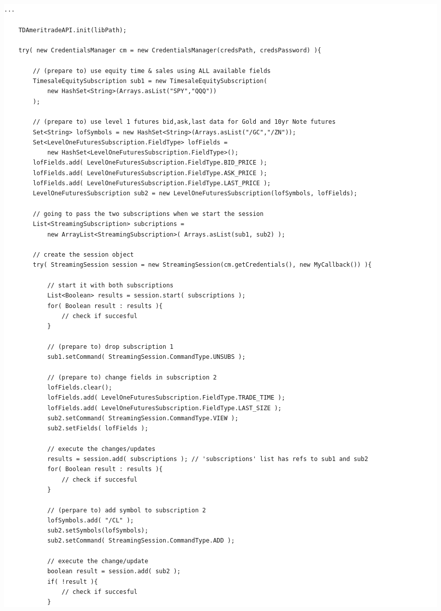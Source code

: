     ...

        TDAmeritradeAPI.init(libPath);

        try( new CredentialsManager cm = new CredentialsManager(credsPath, credsPassword) ){

            // (prepare to) use equity time & sales using ALL available fields
            TimesaleEquitySubscription sub1 = new TimesaleEquitySubscription( 
                new HashSet<String>(Arrays.asList("SPY","QQQ"))
            );

            // (prepare to) use level 1 futures bid,ask,last data for Gold and 10yr Note futures
            Set<String> lofSymbols = new HashSet<String>(Arrays.asList("/GC","/ZN"));
            Set<LevelOneFuturesSubscription.FieldType> lofFields = 
                new HashSet<LevelOneFuturesSubscription.FieldType>();
            lofFields.add( LevelOneFuturesSubscription.FieldType.BID_PRICE );
            lofFields.add( LevelOneFuturesSubscription.FieldType.ASK_PRICE );
            lofFields.add( LevelOneFuturesSubscription.FieldType.LAST_PRICE );
            LevelOneFuturesSubscription sub2 = new LevelOneFuturesSubscription(lofSymbols, lofFields);
            
            // going to pass the two subscriptions when we start the session
            List<StreamingSubscription> subcriptions = 
                new ArrayList<StreamingSubscription>( Arrays.asList(sub1, sub2) );   

            // create the session object    
            try( StreamingSession session = new StreamingSession(cm.getCredentials(), new MyCallback()) ){

                // start it with both subscriptions
                List<Boolean> results = session.start( subscriptions );
                for( Boolean result : results ){
                    // check if succesful
                }

                // (prepare to) drop subscription 1
                sub1.setCommand( StreamingSession.CommandType.UNSUBS );
            
                // (prepare to) change fields in subscription 2
                lofFields.clear();
                lofFields.add( LevelOneFuturesSubscription.FieldType.TRADE_TIME );
                lofFields.add( LevelOneFuturesSubscription.FieldType.LAST_SIZE );            
                sub2.setCommand( StreamingSession.CommandType.VIEW );
                sub2.setFields( lofFields );

                // execute the changes/updates
                results = session.add( subscriptions ); // 'subscriptions' list has refs to sub1 and sub2
                for( Boolean result : results ){
                    // check if succesful
                }

                // (perpare to) add symbol to subscription 2
                lofSymbols.add( "/CL" );
                sub2.setSymbols(lofSymbols);
                sub2.setCommand( StreamingSession.CommandType.ADD );
        
                // execute the change/update
                boolean result = session.add( sub2 );
                if( !result ){
                    // check if succesful
                }
